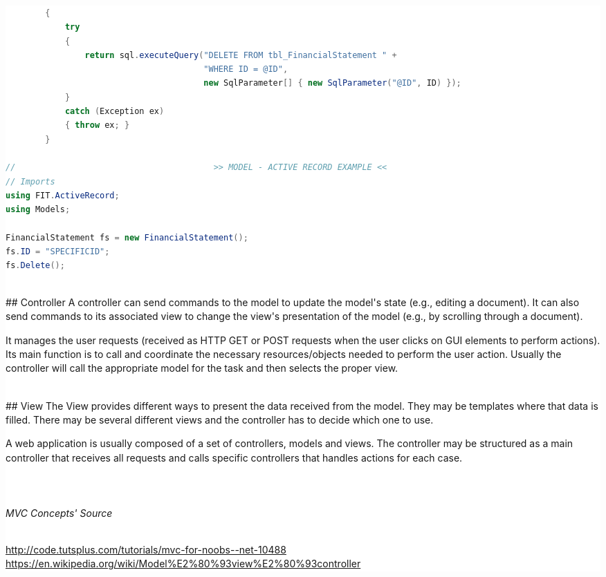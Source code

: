 ```cs
        {
            try
            {
                return sql.executeQuery("DELETE FROM tbl_FinancialStatement " +
                                        "WHERE ID = @ID",
                                        new SqlParameter[] { new SqlParameter("@ID", ID) });
            }
            catch (Exception ex)
            { throw ex; }
        }

//                                        >> MODEL - ACTIVE RECORD EXAMPLE <<
// Imports
using FIT.ActiveRecord;
using Models;

FinancialStatement fs = new FinancialStatement();
fs.ID = "SPECIFICID";
fs.Delete();
```
<br />
## Controller
A controller can send commands to the model to update the model's state (e.g., editing a document). It can also send commands to its associated view to change the view's presentation of the model (e.g., by scrolling through a document).

It manages the user requests (received as HTTP GET or POST requests when the user clicks on GUI elements to perform actions). Its main function is to call and coordinate the necessary resources/objects needed to perform the user action. Usually the controller will call the appropriate model for the task and then selects the proper view.

<br />
## View
The View provides different ways to present the data received from the model. They may be templates where that data is filled. There may be several different views and the controller has to decide which one to use.

A web application is usually composed of a set of controllers, models and views. The controller may be structured as a main controller that receives all requests and calls specific controllers that handles actions for each case.
<br />
<br />
<br />
###### <i>MVC Concepts' Source</i>
http://code.tutsplus.com/tutorials/mvc-for-noobs--net-10488
https://en.wikipedia.org/wiki/Model%E2%80%93view%E2%80%93controller
